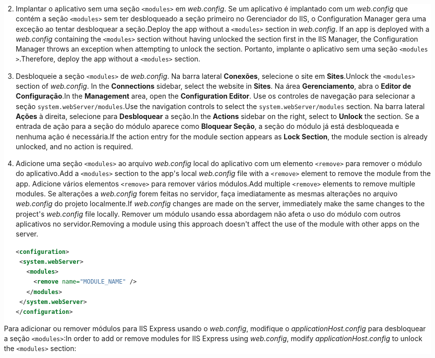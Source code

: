 2. <span data-ttu-id="ac33d-235">Implantar o aplicativo sem uma seção `<modules>` em *web.config*. Se um aplicativo é implantado com um *web.config* que contém a seção `<modules>` sem ter desbloqueado a seção primeiro no Gerenciador do IIS, o Configuration Manager gera uma exceção ao tentar desbloquear a seção.</span><span class="sxs-lookup"><span data-stu-id="ac33d-235">Deploy the app without a `<modules>` section in *web.config*. If an app is deployed with a *web.config* containing the `<modules>` section without having unlocked the section first in the IIS Manager, the Configuration Manager throws an exception when attempting to unlock the section.</span></span> <span data-ttu-id="ac33d-236">Portanto, implante o aplicativo sem uma seção `<modules>`.</span><span class="sxs-lookup"><span data-stu-id="ac33d-236">Therefore, deploy the app without a `<modules>` section.</span></span>

3. <span data-ttu-id="ac33d-237">Desbloqueie a seção `<modules>` de *web.config*. Na barra lateral **Conexões**, selecione o site em **Sites**.</span><span class="sxs-lookup"><span data-stu-id="ac33d-237">Unlock the `<modules>` section of *web.config*. In the **Connections** sidebar, select the website in **Sites**.</span></span> <span data-ttu-id="ac33d-238">Na área **Gerenciamento**, abra o **Editor de Configuração**.</span><span class="sxs-lookup"><span data-stu-id="ac33d-238">In the **Management** area, open the **Configuration Editor**.</span></span> <span data-ttu-id="ac33d-239">Use os controles de navegação para selecionar a seção `system.webServer/modules`.</span><span class="sxs-lookup"><span data-stu-id="ac33d-239">Use the navigation controls to select the `system.webServer/modules` section.</span></span> <span data-ttu-id="ac33d-240">Na barra lateral **Ações** à direita, selecione para **Desbloquear** a seção.</span><span class="sxs-lookup"><span data-stu-id="ac33d-240">In the **Actions** sidebar on the right, select to **Unlock** the section.</span></span> <span data-ttu-id="ac33d-241">Se a entrada de ação para a seção do módulo aparece como **Bloquear Seção**, a seção do módulo já está desbloqueada e nenhuma ação é necessária.</span><span class="sxs-lookup"><span data-stu-id="ac33d-241">If the action entry for the module section appears as **Lock Section**, the module section is already unlocked, and no action is required.</span></span>

4. <span data-ttu-id="ac33d-242">Adicione uma seção `<modules>` ao arquivo *web.config* local do aplicativo com um elemento `<remove>` para remover o módulo do aplicativo.</span><span class="sxs-lookup"><span data-stu-id="ac33d-242">Add a `<modules>` section to the app's local *web.config* file with a `<remove>` element to remove the module from the app.</span></span> <span data-ttu-id="ac33d-243">Adicione vários elementos `<remove>` para remover vários módulos.</span><span class="sxs-lookup"><span data-stu-id="ac33d-243">Add multiple `<remove>` elements to remove multiple modules.</span></span> <span data-ttu-id="ac33d-244">Se alterações a *web.config* forem feitas no servidor, faça imediatamente as mesmas alterações no arquivo *web.config* do projeto localmente.</span><span class="sxs-lookup"><span data-stu-id="ac33d-244">If *web.config* changes are made on the server, immediately make the same changes to the project's *web.config* file locally.</span></span> <span data-ttu-id="ac33d-245">Remover um módulo usando essa abordagem não afeta o uso do módulo com outros aplicativos no servidor.</span><span class="sxs-lookup"><span data-stu-id="ac33d-245">Removing a module using this approach doesn't affect the use of the module with other apps on the server.</span></span>

   ```xml
   <configuration>
    <system.webServer>
      <modules>
        <remove name="MODULE_NAME" />
      </modules>
    </system.webServer>
   </configuration>
   ```
   
<span data-ttu-id="ac33d-246">Para adicionar ou remover módulos para IIS Express usando o *web.config*, modifique o *applicationHost.config* para desbloquear a seção `<modules>`:</span><span class="sxs-lookup"><span data-stu-id="ac33d-246">In order to add or remove modules for IIS Express using *web.config*, modify *applicationHost.config* to unlock the `<modules>` section:</span></span>
